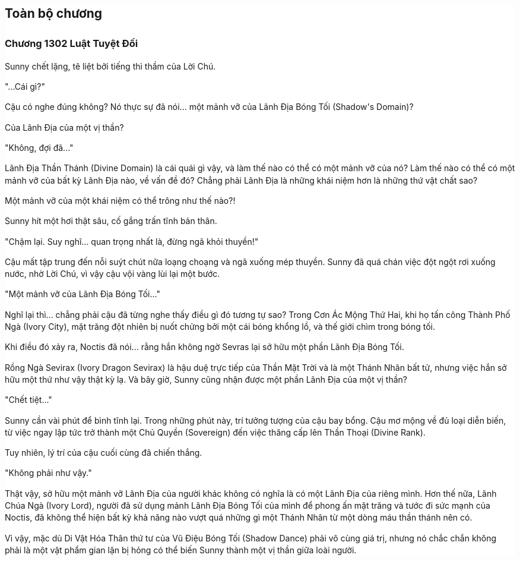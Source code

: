 ## Toàn bộ chương

### Chương 1302 Luật Tuyệt Đối

Sunny chết lặng, tê liệt bởi tiếng thì thầm của Lời Chú.

"...Cái gì?"

Cậu có nghe đúng không? Nó thực sự đã nói... một mảnh vỡ của Lãnh Địa Bóng Tối (Shadow's Domain)?

Của Lãnh Địa của một vị thần?

"Không, đợi đã..."

Lãnh Địa Thần Thánh (Divine Domain) là cái quái gì vậy, và làm thế nào có thể có một mảnh vỡ của nó? Làm thế nào có thể có một mảnh vỡ của bất kỳ Lãnh Địa nào, về vấn đề đó? Chẳng phải Lãnh Địa là những khái niệm hơn là những thứ vật chất sao?

Một mảnh vỡ của một khái niệm có thể trông như thế nào?!

Sunny hít một hơi thật sâu, cố gắng trấn tĩnh bản thân.

"Chậm lại. Suy nghĩ... quan trọng nhất là, đừng ngã khỏi thuyền!"

Cậu mất tập trung đến nỗi suýt chút nữa loạng choạng và ngã xuống mép thuyền. Sunny đã quá chán việc đột ngột rơi xuống nước, nhờ Lời Chú, vì vậy cậu vội vàng lùi lại một bước.

"Một mảnh vỡ của Lãnh Địa Bóng Tối..."

Nghĩ lại thì... chẳng phải cậu đã từng nghe thấy điều gì đó tương tự sao? Trong Cơn Ác Mộng Thứ Hai, khi họ tấn công Thành Phố Ngà (Ivory City), mặt trăng đột nhiên bị nuốt chửng bởi một cái bóng khổng lồ, và thế giới chìm trong bóng tối.

Khi điều đó xảy ra, Noctis đã nói... rằng hắn không ngờ Sevras lại sở hữu một phần Lãnh Địa Bóng Tối.

Rồng Ngà Sevirax (Ivory Dragon Sevirax) là hậu duệ trực tiếp của Thần Mặt Trời và là một Thánh Nhân bất tử, nhưng việc hắn sở hữu một thứ như vậy thật kỳ lạ. Và bây giờ, Sunny cũng nhận được một phần Lãnh Địa của một vị thần?

"Chết tiệt..."

Sunny cần vài phút để bình tĩnh lại. Trong những phút này, trí tưởng tượng của cậu bay bổng. Cậu mơ mộng về đủ loại diễn biến, từ việc ngay lập tức trở thành một Chủ Quyền (Sovereign) đến việc thăng cấp lên Thần Thoại (Divine Rank).

Tuy nhiên, lý trí của cậu cuối cùng đã chiến thắng.

"Không phải như vậy."

Thật vậy, sở hữu một mảnh vỡ Lãnh Địa của người khác không có nghĩa là có một Lãnh Địa của riêng mình. Hơn thế nữa, Lãnh Chúa Ngà (Ivory Lord), người đã sử dụng mảnh Lãnh Địa Bóng Tối của mình để phong ấn mặt trăng và tước đi sức mạnh của Noctis, đã không thể hiện bất kỳ khả năng nào vượt quá những gì một Thánh Nhân từ một dòng máu thần thánh nên có.

Vì vậy, mặc dù Di Vật Hóa Thân thứ tư của Vũ Điệu Bóng Tối (Shadow Dance) phải vô cùng giá trị, nhưng nó chắc chắn không phải là một vật phẩm gian lận bị hỏng có thể biến Sunny thành một vị thần giữa loài người.
